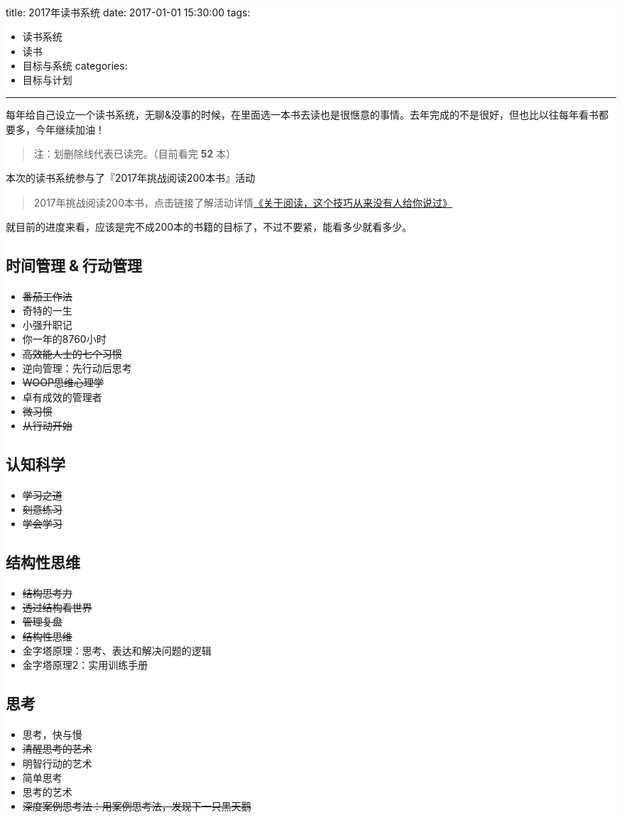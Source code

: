 title: 2017年读书系统
date: 2017-01-01 15:30:00
tags:
- 读书系统
- 读书
- 目标与系统
categories:
- 目标与计划

---

每年给自己设立一个读书系统，无聊&没事的时候，在里面选一本书去读也是很惬意的事情。去年完成的不是很好，但也比以往每年看书都要多，今年继续加油！
> 注：划删除线代表已读完。（目前看完 **52** 本）

本次的读书系统参与了『2017年挑战阅读200本书』活动
> 2017年挑战阅读200本书，点击链接了解活动详情[《关于阅读，这个技巧从来没有人给你说过》](http://www.jianshu.com/p/062fedab0c51)

就目前的进度来看，应该是完不成200本的书籍的目标了，不过不要紧，能看多少就看多少。



## 时间管理 & 行动管理

- ~~番茄工作法~~
- 奇特的一生
- 小强升职记
- 你一年的8760小时
- ~~高效能人士的七个习惯~~
- 逆向管理：先行动后思考
- ~~WOOP思维心理学~~
- 卓有成效的管理者
- ~~微习惯~~
- ~~从行动开始~~

## 认知科学
- ~~学习之道~~
- ~~刻意练习~~
- ~~学会学习~~

## 结构性思维
- ~~结构思考力~~
- ~~透过结构看世界~~
- ~~管理复盘~~
- ~~结构性思维~~
- 金字塔原理：思考、表达和解决问题的逻辑
- 金字塔原理2：实用训练手册

## 思考

- 思考，快与慢
- ~~清醒思考的艺术~~
- 明智行动的艺术
- 简单思考
- 思考的艺术
- ~~深度案例思考法：用案例思考法，发现下一只黑天鹅~~
